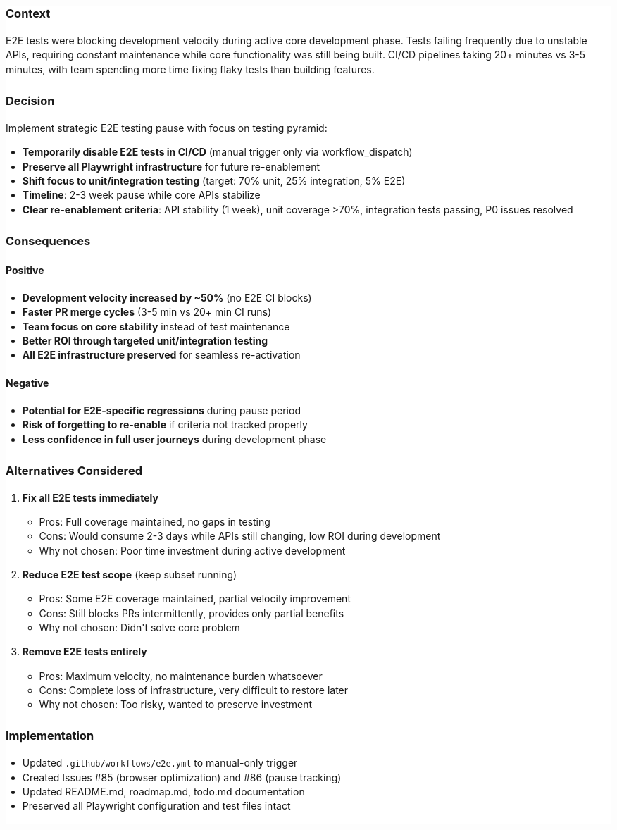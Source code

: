 ### Context
E2E tests were blocking development velocity during active core development phase. Tests failing frequently due to unstable APIs, requiring constant maintenance while core functionality was still being built. CI/CD pipelines taking 20+ minutes vs 3-5 minutes, with team spending more time fixing flaky tests than building features.

### Decision
Implement strategic E2E testing pause with focus on testing pyramid:
- **Temporarily disable E2E tests in CI/CD** (manual trigger only via workflow_dispatch)
- **Preserve all Playwright infrastructure** for future re-enablement
- **Shift focus to unit/integration testing** (target: 70% unit, 25% integration, 5% E2E)
- **Timeline**: 2-3 week pause while core APIs stabilize
- **Clear re-enablement criteria**: API stability (1 week), unit coverage >70%, integration tests passing, P0 issues resolved

### Consequences
#### Positive
- **Development velocity increased by ~50%** (no E2E CI blocks)
- **Faster PR merge cycles** (3-5 min vs 20+ min CI runs)
- **Team focus on core stability** instead of test maintenance
- **Better ROI through targeted unit/integration testing**
- **All E2E infrastructure preserved** for seamless re-activation

#### Negative
- **Potential for E2E-specific regressions** during pause period
- **Risk of forgetting to re-enable** if criteria not tracked properly
- **Less confidence in full user journeys** during development phase

### Alternatives Considered
1. **Fix all E2E tests immediately**
   - Pros: Full coverage maintained, no gaps in testing
   - Cons: Would consume 2-3 days while APIs still changing, low ROI during development
   - Why not chosen: Poor time investment during active development

2. **Reduce E2E test scope** (keep subset running)
   - Pros: Some E2E coverage maintained, partial velocity improvement
   - Cons: Still blocks PRs intermittently, provides only partial benefits
   - Why not chosen: Didn't solve core problem

3. **Remove E2E tests entirely**
   - Pros: Maximum velocity, no maintenance burden whatsoever
   - Cons: Complete loss of infrastructure, very difficult to restore later
   - Why not chosen: Too risky, wanted to preserve investment

### Implementation
- Updated `.github/workflows/e2e.yml` to manual-only trigger
- Created Issues #85 (browser optimization) and #86 (pause tracking)
- Updated README.md, roadmap.md, todo.md documentation
- Preserved all Playwright configuration and test files intact

---